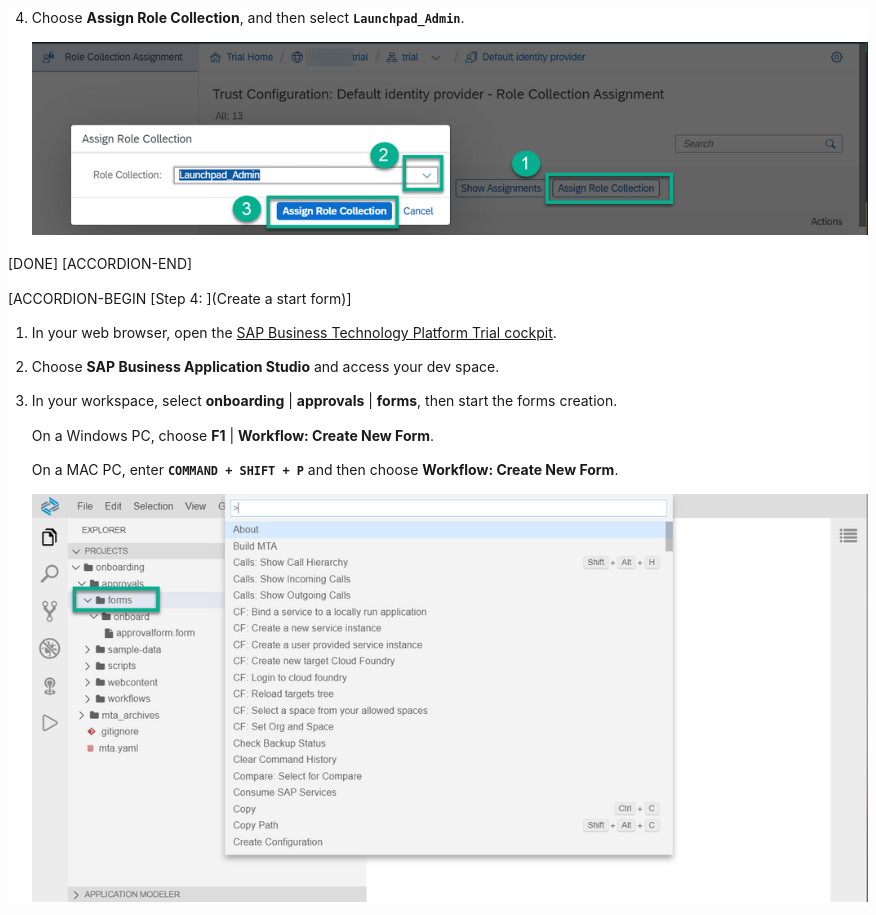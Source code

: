 4. Choose **Assign Role Collection**, and then select **`Launchpad_Admin`**.

    ![Assign Role Collection](assign-role-collection.png)

[DONE]
[ACCORDION-END]


[ACCORDION-BEGIN [Step 4: ](Create a start form)]
1. In your web browser, open the [SAP Business Technology Platform Trial cockpit](https://account.hanatrial.ondemand.com/cockpit).

2. Choose **SAP Business Application Studio** and access your dev space.

3. In your workspace, select **onboarding** | **approvals** | **forms**, then start the forms creation.

    On a Windows PC, choose **F1** | **Workflow: Create New Form**.

    On a MAC PC, enter **`COMMAND + SHIFT + P`** and then choose **Workflow: Create New Form**.

    ![Create Form](create-new-form.png)
